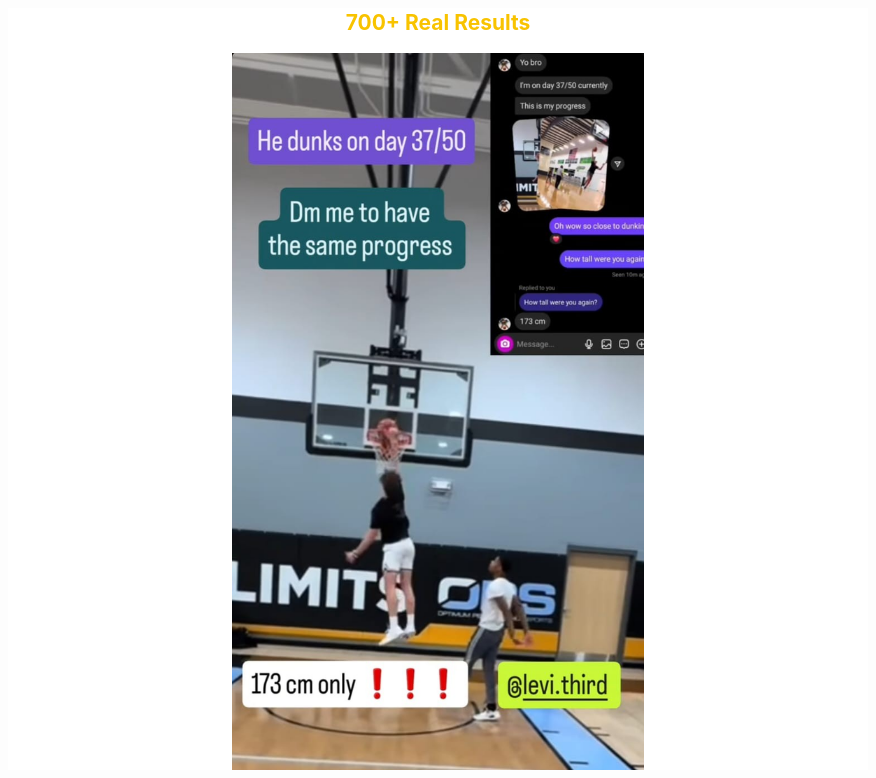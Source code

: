   <section id="why">
    <h2 style="color:#f8c300; text-align:center; margin-bottom:1rem;">700+ Real Results</h2>
    <!-- Alternating rows: 2,3 pattern -->
    <div class="results-rows" style="display:flex; flex-direction:column; gap:1rem; max-width:1000px; margin:0 auto;">
      <!-- Row 1: 2 images -->
      <div style="display:flex; justify-content:center; gap:1rem;">
        <img src="proof11.jpeg.jpeg" alt="Result 11" class="fade-img" style="width:48%; animation-delay:0s;"/>